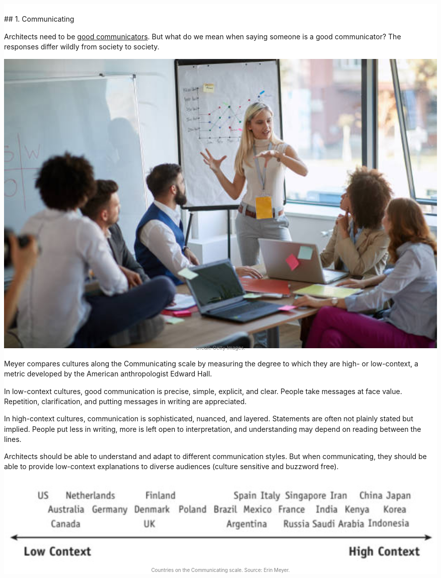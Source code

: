 <br>
## 1. Communicating

Architects need to be [good communicators](https://architectelevator.com/strategy/complex-topics-stick/). But what do we mean when saying someone is a good communicator? The responses differ wildly from society to society. 

<img src="assets/images/culturemap/presenting.jpg" style="width: 100%">
<div style="text-align: center; font-size: 70%; color: grey; margin-bottom: 12px; margin-top: -12px;">Credit: Getty Images.</div>


Meyer compares cultures along the Communicating scale by measuring the degree to which they are high- or low-context, a metric developed by the American anthropologist Edward Hall. 

In low-context cultures, good communication is precise, simple, explicit, and clear. People take messages at face value. Repetition, clarification, and putting messages in writing are appreciated. 

In high-context cultures, communication is sophisticated, nuanced, and layered. Statements are often not plainly stated but implied. People put less in writing, more is left open to interpretation, and understanding may depend on reading between the lines.

Architects should be able to understand and adapt to different communication styles. But when communicating, they should be able to provide low-context explanations to diverse audiences (culture sensitive and buzzword free).

<img src="assets/images/culturemap/communication.jpg" style="">
<div style="text-align: center; font-size: 70%; color: grey; margin-bottom: 12px">Countries on the Communicating scale. Source: Erin Meyer.</div>
